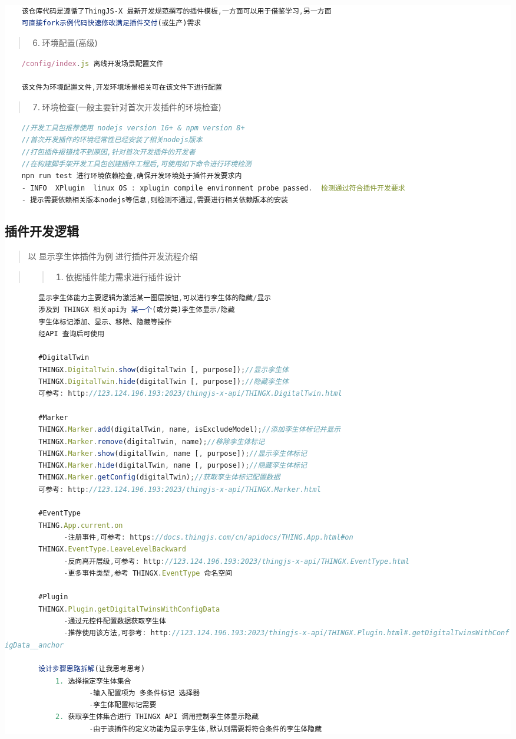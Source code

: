 ```javascript
	该仓库代码是遵循了ThingJS-X 最新开发规范撰写的插件模板,一方面可以用于借鉴学习,另一方面
	可直接fork示例代码快速修改满足插件交付(或生产)需求
```

> 6. 环境配置(高级)
	
```javascript
	/config/index.js 离线开发场景配置文件

	该文件为环境配置文件,开发环境场景相关可在该文件下进行配置
```	

> 7. 环境检查(一般主要针对首次开发插件的环境检查)

```javascript
	//开发工具包推荐使用 nodejs version 16+ & npm version 8+
	//首次开发插件的环境经常性已经安装了相关nodejs版本
	//打包插件报错找不到原因,针对首次开发插件的开发者
	//在构建脚手架开发工具包创建插件工程后,可使用如下命令进行环境检测
	npn run test 进行环境依赖检查,确保开发环境处于插件开发要求内
	- INFO  XPlugin  linux OS : xplugin compile environment probe passed.  检测通过符合插件开发要求
	- 提示需要依赖相关版本nodejs等信息,则检测不通过,需要进行相关依赖版本的安装
```

## 插件开发逻辑
> 以 显示孪生体插件为例 进行插件开发流程介绍

>> 1. 依据插件能力需求进行插件设计
```javascript
		显示孪生体能力主要逻辑为激活某一图层按钮,可以进行孪生体的隐藏/显示
		涉及到 THINGX 相关api为 某一个(或分类)孪生体显示/隐藏
		孪生体标记添加、显示、移除、隐藏等操作
		经API 查询后可使用

		#DigitalTwin
		THINGX.DigitalTwin.show(digitalTwin [, purpose]);//显示孪生体
		THINGX.DigitalTwin.hide(digitalTwin [, purpose]);//隐藏孪生体
		可参考: http://123.124.196.193:2023/thingjs-x-api/THINGX.DigitalTwin.html

		#Marker
		THINGX.Marker.add(digitalTwin, name, isExcludeModel);//添加孪生体标记并显示
		THINGX.Marker.remove(digitalTwin, name);//移除孪生体标记
		THINGX.Marker.show(digitalTwin, name [, purpose]);//显示孪生体标记
		THINGX.Marker.hide(digitalTwin, name [, purpose]);//隐藏孪生体标记
		THINGX.Marker.getConfig(digitalTwin);//获取孪生体标记配置数据
		可参考: http://123.124.196.193:2023/thingjs-x-api/THINGX.Marker.html

		#EventType
		THING.App.current.on 
	          -注册事件,可参考: https://docs.thingjs.com/cn/apidocs/THING.App.html#on
	    THINGX.EventType.LeaveLevelBackward 
	          -反向离开层级,可参考: http://123.124.196.193:2023/thingjs-x-api/THINGX.EventType.html 
	          -更多事件类型,参考 THINGX.EventType 命名空间

	    #Plugin
	    THINGX.Plugin.getDigitalTwinsWithConfigData
	          -通过元控件配置数据获取孪生体     
	          -推荐使用该方法,可参考: http://123.124.196.193:2023/thingjs-x-api/THINGX.Plugin.html#.getDigitalTwinsWithConfigData__anchor

        设计步骤思路拆解(让我思考思考)
        	1. 选择指定孪生体集合			
        			-输入配置项为 多条件标记 选择器 		
        			-孪生体配置标记需要
        	2. 获取孪生体集合进行 THINGX API 调用控制孪生体显示隐藏
        			-由于该插件的定义功能为显示孪生体,默认则需要将符合条件的孪生体隐藏
```